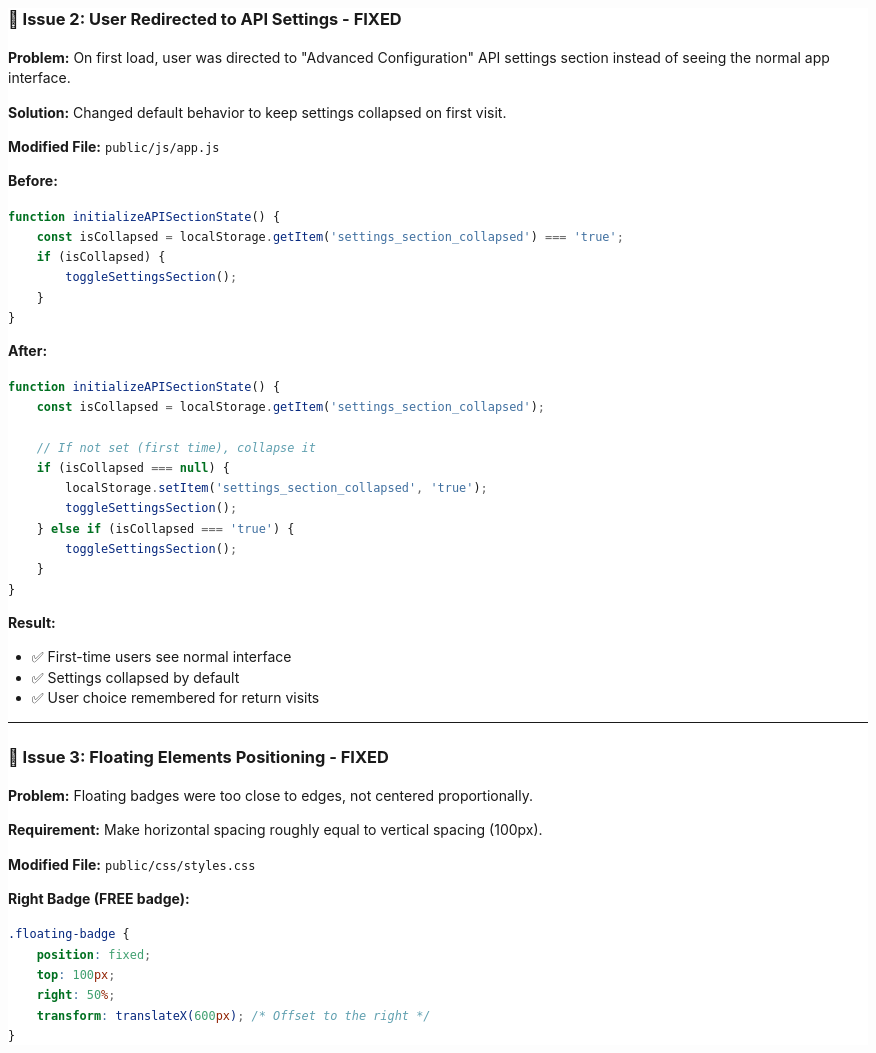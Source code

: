 
### 🎯 Issue 2: User Redirected to API Settings - **FIXED**

**Problem:** On first load, user was directed to "Advanced Configuration" API settings section instead of seeing the normal app interface.

**Solution:** Changed default behavior to keep settings collapsed on first visit.

**Modified File:** `public/js/app.js`

**Before:**
```javascript
function initializeAPISectionState() {
    const isCollapsed = localStorage.getItem('settings_section_collapsed') === 'true';
    if (isCollapsed) {
        toggleSettingsSection();
    }
}
```

**After:**
```javascript
function initializeAPISectionState() {
    const isCollapsed = localStorage.getItem('settings_section_collapsed');
    
    // If not set (first time), collapse it
    if (isCollapsed === null) {
        localStorage.setItem('settings_section_collapsed', 'true');
        toggleSettingsSection();
    } else if (isCollapsed === 'true') {
        toggleSettingsSection();
    }
}
```

**Result:**
- ✅ First-time users see normal interface
- ✅ Settings collapsed by default
- ✅ User choice remembered for return visits

---

### 📐 Issue 3: Floating Elements Positioning - **FIXED**

**Problem:** Floating badges were too close to edges, not centered proportionally.

**Requirement:** Make horizontal spacing roughly equal to vertical spacing (100px).

**Modified File:** `public/css/styles.css`

**Right Badge (FREE badge):**
```css
.floating-badge {
    position: fixed;
    top: 100px;
    right: 50%;
    transform: translateX(600px); /* Offset to the right */
}
```
